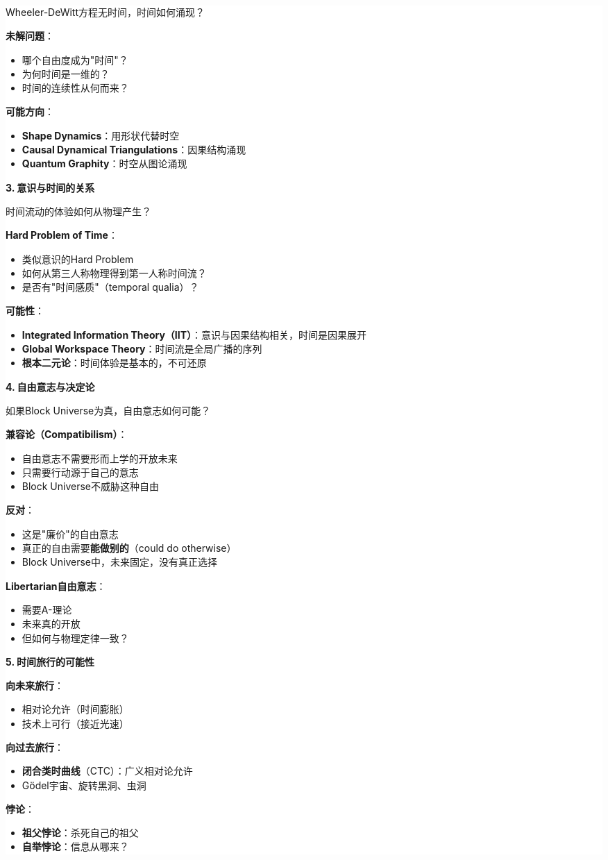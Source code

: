 Wheeler-DeWitt方程无时间，时间如何涌现？

**未解问题**：
- 哪个自由度成为"时间"？
- 为何时间是一维的？
- 时间的连续性从何而来？

**可能方向**：
- **Shape Dynamics**：用形状代替时空
- **Causal Dynamical Triangulations**：因果结构涌现
- **Quantum Graphity**：时空从图论涌现

**3. 意识与时间的关系**

时间流动的体验如何从物理产生？

**Hard Problem of Time**：
- 类似意识的Hard Problem
- 如何从第三人称物理得到第一人称时间流？
- 是否有"时间感质"（temporal qualia）？

**可能性**：
- **Integrated Information Theory（IIT）**：意识与因果结构相关，时间是因果展开
- **Global Workspace Theory**：时间流是全局广播的序列
- **根本二元论**：时间体验是基本的，不可还原

**4. 自由意志与决定论**

如果Block Universe为真，自由意志如何可能？

**兼容论（Compatibilism）**：
- 自由意志不需要形而上学的开放未来
- 只需要行动源于自己的意志
- Block Universe不威胁这种自由

**反对**：
- 这是"廉价"的自由意志
- 真正的自由需要**能做别的**（could do otherwise）
- Block Universe中，未来固定，没有真正选择

**Libertarian自由意志**：
- 需要A-理论
- 未来真的开放
- 但如何与物理定律一致？

**5. 时间旅行的可能性**

**向未来旅行**：
- 相对论允许（时间膨胀）
- 技术上可行（接近光速）

**向过去旅行**：
- **闭合类时曲线**（CTC）：广义相对论允许
- Gödel宇宙、旋转黑洞、虫洞

**悖论**：
- **祖父悖论**：杀死自己的祖父
- **自举悖论**：信息从哪来？
